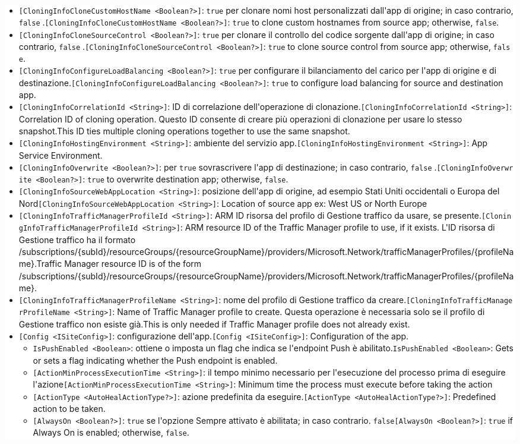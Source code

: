   - <span data-ttu-id="c0838-181">`[CloningInfoCloneCustomHostName <Boolean?>]`: <code>true</code> per clonare nomi host personalizzati dall'app di origine; in caso contrario, <code>false</code> .</span><span class="sxs-lookup"><span data-stu-id="c0838-181">`[CloningInfoCloneCustomHostName <Boolean?>]`: <code>true</code> to clone custom hostnames from source app; otherwise, <code>false</code>.</span></span>
  - <span data-ttu-id="c0838-182">`[CloningInfoCloneSourceControl <Boolean?>]`: <code>true</code> per clonare il controllo del codice sorgente dall'app di origine; in caso contrario, <code>false</code> .</span><span class="sxs-lookup"><span data-stu-id="c0838-182">`[CloningInfoCloneSourceControl <Boolean?>]`: <code>true</code> to clone source control from source app; otherwise, <code>false</code>.</span></span>
  - <span data-ttu-id="c0838-183">`[CloningInfoConfigureLoadBalancing <Boolean?>]`: <code>true</code> per configurare il bilanciamento del carico per l'app di origine e di destinazione.</span><span class="sxs-lookup"><span data-stu-id="c0838-183">`[CloningInfoConfigureLoadBalancing <Boolean?>]`: <code>true</code> to configure load balancing for source and destination app.</span></span>
  - <span data-ttu-id="c0838-184">`[CloningInfoCorrelationId <String>]`: ID di correlazione dell'operazione di clonazione.</span><span class="sxs-lookup"><span data-stu-id="c0838-184">`[CloningInfoCorrelationId <String>]`: Correlation ID of cloning operation.</span></span> <span data-ttu-id="c0838-185">Questo ID consente di creare più operazioni di clonazione per usare lo stesso snapshot.</span><span class="sxs-lookup"><span data-stu-id="c0838-185">This ID ties multiple cloning operations         together to use the same snapshot.</span></span>
  - <span data-ttu-id="c0838-186">`[CloningInfoHostingEnvironment <String>]`: ambiente del servizio app.</span><span class="sxs-lookup"><span data-stu-id="c0838-186">`[CloningInfoHostingEnvironment <String>]`: App Service Environment.</span></span>
  - <span data-ttu-id="c0838-187">`[CloningInfoOverwrite <Boolean?>]`: per <code>true</code> sovrascrivere l'app di destinazione; in caso contrario, <code>false</code> .</span><span class="sxs-lookup"><span data-stu-id="c0838-187">`[CloningInfoOverwrite <Boolean?>]`: <code>true</code> to overwrite destination app; otherwise, <code>false</code>.</span></span>
  - <span data-ttu-id="c0838-188">`[CloningInfoSourceWebAppLocation <String>]`: posizione dell'app di origine, ad esempio Stati Uniti occidentali o Europa del Nord</span><span class="sxs-lookup"><span data-stu-id="c0838-188">`[CloningInfoSourceWebAppLocation <String>]`: Location of source app ex: West US or North Europe</span></span>
  - <span data-ttu-id="c0838-189">`[CloningInfoTrafficManagerProfileId <String>]`: ARM ID risorsa del profilo di Gestione traffico da usare, se presente.</span><span class="sxs-lookup"><span data-stu-id="c0838-189">`[CloningInfoTrafficManagerProfileId <String>]`: ARM resource ID of the Traffic Manager profile to use, if it exists.</span></span> <span data-ttu-id="c0838-190">L'ID risorsa di Gestione traffico ha il formato /subscriptions/{subId}/resourceGroups/{resourceGroupName}/providers/Microsoft.Network/trafficManagerProfiles/{profileName}.</span><span class="sxs-lookup"><span data-stu-id="c0838-190">Traffic Manager resource ID is of the form         /subscriptions/{subId}/resourceGroups/{resourceGroupName}/providers/Microsoft.Network/trafficManagerProfiles/{profileName}.</span></span>
  - <span data-ttu-id="c0838-191">`[CloningInfoTrafficManagerProfileName <String>]`: nome del profilo di Gestione traffico da creare.</span><span class="sxs-lookup"><span data-stu-id="c0838-191">`[CloningInfoTrafficManagerProfileName <String>]`: Name of Traffic Manager profile to create.</span></span> <span data-ttu-id="c0838-192">Questa operazione è necessaria solo se il profilo di Gestione traffico non esiste già.</span><span class="sxs-lookup"><span data-stu-id="c0838-192">This is only needed if Traffic Manager profile does not already exist.</span></span>
  - <span data-ttu-id="c0838-193">`[Config <ISiteConfig>]`: configurazione dell'app.</span><span class="sxs-lookup"><span data-stu-id="c0838-193">`[Config <ISiteConfig>]`: Configuration of the app.</span></span>
    - <span data-ttu-id="c0838-194">`IsPushEnabled <Boolean>`: ottiene o imposta un flag che indica se l'endpoint Push è abilitato.</span><span class="sxs-lookup"><span data-stu-id="c0838-194">`IsPushEnabled <Boolean>`: Gets or sets a flag indicating whether the Push endpoint is enabled.</span></span>
    - <span data-ttu-id="c0838-195">`[ActionMinProcessExecutionTime <String>]`: il tempo minimo necessario per l'esecuzione del processo prima di eseguire l'azione</span><span class="sxs-lookup"><span data-stu-id="c0838-195">`[ActionMinProcessExecutionTime <String>]`: Minimum time the process must execute         before taking the action</span></span>
    - <span data-ttu-id="c0838-196">`[ActionType <AutoHealActionType?>]`: azione predefinita da eseguire.</span><span class="sxs-lookup"><span data-stu-id="c0838-196">`[ActionType <AutoHealActionType?>]`: Predefined action to be taken.</span></span>
    - <span data-ttu-id="c0838-197">`[AlwaysOn <Boolean?>]`: <code>true</code> se l'opzione Sempre attivato è abilitata; in caso contrario. <code>false</code></span><span class="sxs-lookup"><span data-stu-id="c0838-197">`[AlwaysOn <Boolean?>]`: <code>true</code> if Always On is enabled; otherwise, <code>false</code>.</span></span>
